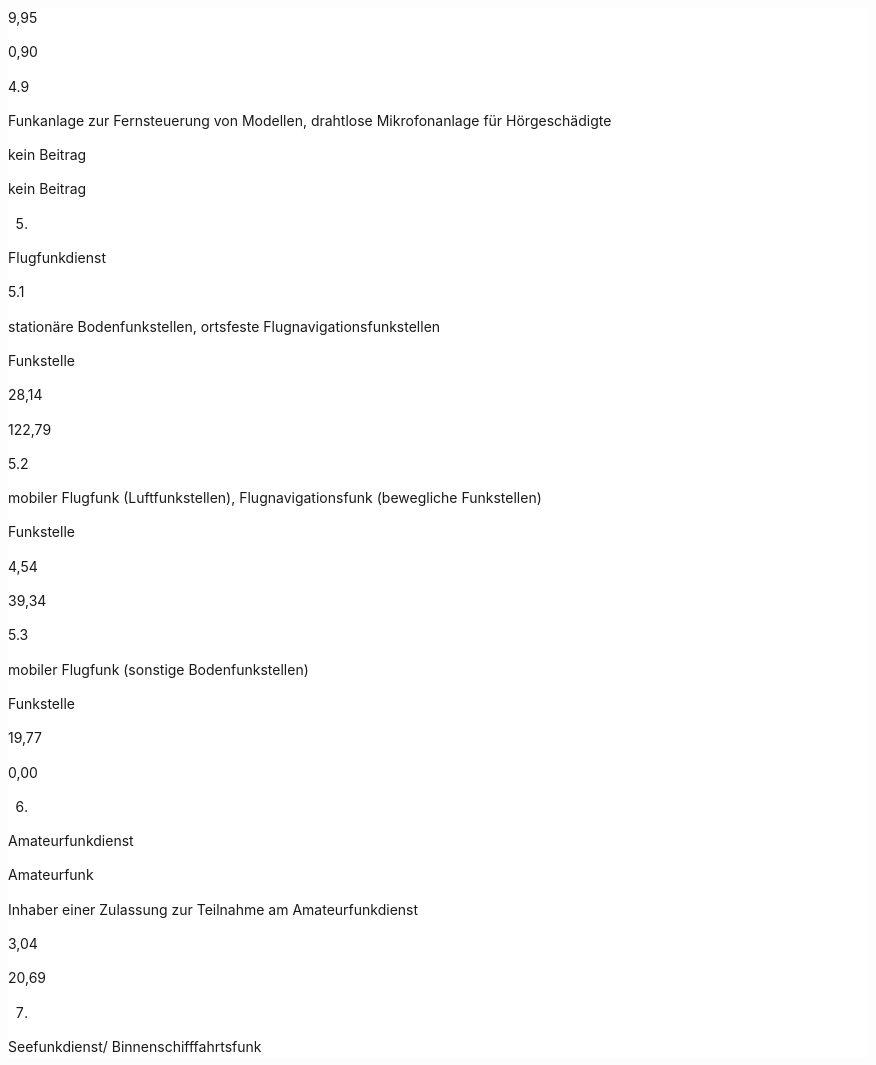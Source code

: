 9,95

0,90

4.9

Funkanlage zur Fernsteuerung von Modellen, drahtlose Mikrofonanlage für Hörgeschädigte

kein Beitrag

kein Beitrag

5.

Flugfunkdienst

5.1

stationäre Bodenfunkstellen, ortsfeste Flugnavigationsfunkstellen

Funkstelle

28,14

122,79

5.2

mobiler Flugfunk (Luftfunkstellen), Flugnavigationsfunk
(bewegliche Funkstellen)

Funkstelle

4,54

39,34

5.3

mobiler Flugfunk
(sonstige Bodenfunkstellen)

Funkstelle

19,77

0,00

6.

Amateurfunkdienst

Amateurfunk

Inhaber einer Zulassung zur Teilnahme am Amateurfunkdienst

3,04

20,69

7.

Seefunkdienst/
Binnenschifffahrtsfunk
